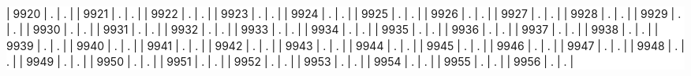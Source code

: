 | 9920 | . | . |
| 9921 | . | . |
| 9922 | . | . |
| 9923 | . | . |
| 9924 | . | . |
| 9925 | . | . |
| 9926 | . | . |
| 9927 | . | . |
| 9928 | . | . |
| 9929 | . | . |
| 9930 | . | . |
| 9931 | . | . |
| 9932 | . | . |
| 9933 | . | . |
| 9934 | . | . |
| 9935 | . | . |
| 9936 | . | . |
| 9937 | . | . |
| 9938 | . | . |
| 9939 | . | . |
| 9940 | . | . |
| 9941 | . | . |
| 9942 | . | . |
| 9943 | . | . |
| 9944 | . | . |
| 9945 | . | . |
| 9946 | . | . |
| 9947 | . | . |
| 9948 | . | . |
| 9949 | . | . |
| 9950 | . | . |
| 9951 | . | . |
| 9952 | . | . |
| 9953 | . | . |
| 9954 | . | . |
| 9955 | . | . |
| 9956 | . | . |